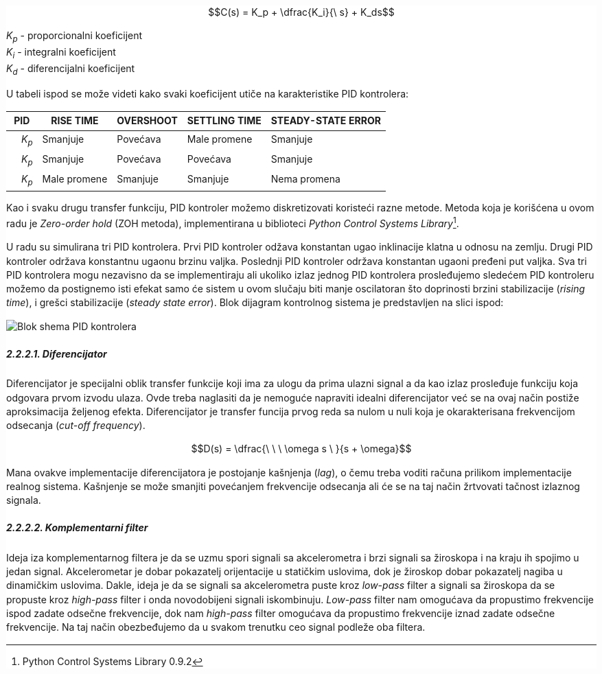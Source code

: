 $$C(s) = K_p + \dfrac{K_i}{\ s} + K_ds$$

$K_p$ - proporcionalni koeficijent  
$K_i$ - integralni koeficijent  
$K_d$ - diferencijalni koeficijent  

U tabeli ispod se može videti kako svaki koeficijent utiče na karakteristike PID kontrolera:

| PID | RISE TIME | OVERSHOOT | SETTLING TIME | STEADY-STATE ERROR |
| -------- | -------- | -------- | --------     | -------- |
| $\ \ \ \ K_p$ | Smanjuje    | Povećava | Male promene | Smanjuje |
| $\ \ \ \ K_p$ | Smanjuje    | Povećava | Povećava     | Smanjuje |
| $\ \ \ \ K_p$ | Male promene| Smanjuje | Smanjuje     | Nema promena |

Kao i svaku drugu transfer funkciju, PID kontroler možemo diskretizovati koristeći razne metode. Metoda koja je korišćena u ovom radu je *Zero-order hold* (ZOH metoda), implementirana u biblioteci *Python Control Systems Library*[^3].



U radu su simulirana tri PID kontrolera. Prvi PID kontroler odžava konstantan ugao inklinacije klatna u odnosu na zemlju. Drugi PID kontroler održava konstantnu ugaonu brzinu valjka. Poslednji PID kontroler održava konstantan ugaoni pređeni put valjka. Sva tri PID kontrolera mogu nezavisno da se implementiraju ali ukoliko izlaz jednog PID kontrolera prosleđujemo sledećem PID kontroleru možemo da postignemo isti efekat samo će sistem u ovom slučaju biti manje oscilatoran što doprinosti brzini stabilizacije (*rising time*), i grešci stabilizacije (*steady state error*). Blok dijagram kontrolnog sistema je predstavljen na slici ispod:

![Blok shema PID kontrolera](/images/zbornik/2022/robot-valjak/blok_shema.svg)

##### 2.2.2.1. Diferencijator

Diferencijator je specijalni oblik transfer funkcije koji ima za ulogu da prima ulazni signal a da kao izlaz prosleđuje funkciju koja odgovara prvom izvodu ulaza. Ovde treba naglasiti da je nemoguće napraviti idealni diferencijator već se na ovaj način postiže aproksimacija željenog efekta. Diferencijator je transfer funcija prvog reda sa nulom u nuli koja je okarakterisana frekvencijom odsecanja (*cut-off frequency*). 

$$D(s) = \dfrac{\ \ \ \omega s \ }{s + \omega}$$

Mana ovakve implementacije diferencijatora je postojanje kašnjenja (*lag*), o čemu treba voditi računa prilikom implementacije realnog sistema. Kašnjenje se može smanjiti povećanjem frekvencije odsecanja ali će se na taj način žrtvovati tačnost izlaznog signala.

##### 2.2.2.2. Komplementarni filter

Ideja iza komplementarnog filtera je da se uzmu spori signali sa akcelerometra i brzi signali sa žiroskopa i na kraju ih spojimo u jedan signal. Akcelerometar je dobar pokazatelj orijentacije u statičkim uslovima, dok je žiroskop dobar pokazatelj nagiba u dinamičkim uslovima. Dakle, ideja je da se signali sa akcelerometra puste kroz *low-pass* filter a signali sa žiroskopa da se propuste kroz *high-pass* filter i onda novodobijeni signali iskombinuju. *Low-pass* filter nam omogućava da propustimo frekvencije ispod zadate odsečne frekvencije, dok nam *high-pass* filter omogućava da propustimo frekvencije iznad zadate odsečne frekvencije. Na taj način obezbeđujemo da u svakom trenutku ceo signal podleže oba filtera.


[^1]: Nagai, M., (2008). Control System for a Spherical Robot, Master’s thesis, Luleå University of Technology
[^2]: Nemitha, S., Vijaya Bhaskar, B., Rakesh Kumar, S., (2016). A Comparative Study of Inverted Pendulum. In: Proc. of the International COnf. on Soft Systems, pp. 593-602
[^3]: Python Control Systems Library 0.9.2